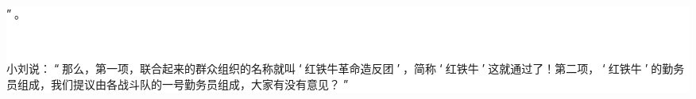   </span>
  <span class="s2">
   ”
  </span>
  <span class="s1">
   。
  </span>
 </p>
 <p class="p1">
  <span class="s1">
  </span>
  <br/>
 </p>
 <p class="p2">
  <span class="s1">
   小刘说：
  </span>
  <span class="s2">
   “
  </span>
  <span class="s1">
   那么，第一项，联合起来的群众组织的名称就叫
  </span>
  <span class="s2">
   ‘
  </span>
  <span class="s1">
   红铁牛革命造反团
  </span>
  <span class="s2">
   ’
  </span>
  <span class="s1">
   ，简称
  </span>
  <span class="s2">
   ‘
  </span>
  <span class="s1">
   红铁牛
  </span>
  <span class="s2">
   ’
  </span>
  <span class="s1">
   这就通过了！第二项，
  </span>
  <span class="s2">
   ‘
  </span>
  <span class="s1">
   红铁牛
  </span>
  <span class="s2">
   ’
  </span>
  <span class="s1">
   的勤务员组成，我们提议由各战斗队的一号勤务员组成，大家有没有意见？
  </span>
  <span class="s2">
   ”
  </span>
 </p>
 <p class="p1">